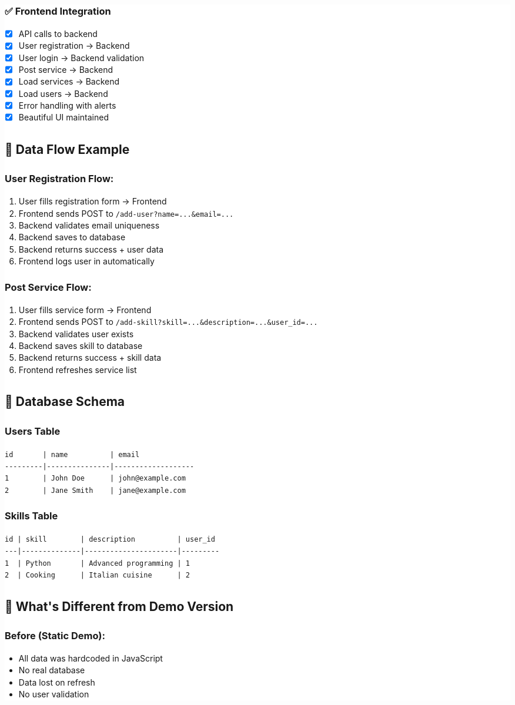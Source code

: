 ### ✅ Frontend Integration
- [x] API calls to backend
- [x] User registration → Backend
- [x] User login → Backend validation
- [x] Post service → Backend
- [x] Load services → Backend
- [x] Load users → Backend
- [x] Error handling with alerts
- [x] Beautiful UI maintained

## 🔄 Data Flow Example

### User Registration Flow:
1. User fills registration form → Frontend
2. Frontend sends POST to `/add-user?name=...&email=...`
3. Backend validates email uniqueness
4. Backend saves to database
5. Backend returns success + user data
6. Frontend logs user in automatically

### Post Service Flow:
1. User fills service form → Frontend
2. Frontend sends POST to `/add-skill?skill=...&description=...&user_id=...`
3. Backend validates user exists
4. Backend saves skill to database
5. Backend returns success + skill data
6. Frontend refreshes service list

## 📝 Database Schema

### Users Table
```
id       | name          | email
---------|---------------|-------------------
1        | John Doe      | john@example.com
2        | Jane Smith    | jane@example.com
```

### Skills Table
```
id | skill        | description          | user_id
---|--------------|----------------------|---------
1  | Python       | Advanced programming | 1
2  | Cooking      | Italian cuisine      | 2
```

## 🎯 What's Different from Demo Version

### Before (Static Demo):
- All data was hardcoded in JavaScript
- No real database
- Data lost on refresh
- No user validation
